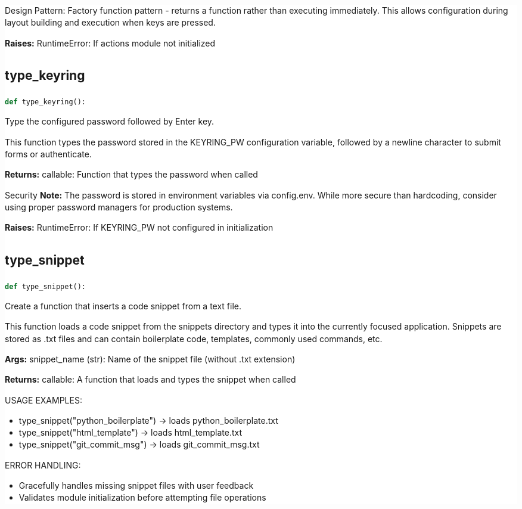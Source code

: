 Design Pattern:
    Factory function pattern - returns a function rather than executing
    immediately. This allows configuration during layout building and
    execution when keys are pressed.

**Raises:**
    RuntimeError: If actions module not initialized

## type_keyring

```python
def type_keyring():
```

Type the configured password followed by Enter key.

This function types the password stored in the KEYRING_PW configuration
variable, followed by a newline character to submit forms or authenticate.

**Returns:**
    callable: Function that types the password when called

Security **Note:**
    The password is stored in environment variables via config.env.
    While more secure than hardcoding, consider using proper password
    managers for production systems.

**Raises:**
    RuntimeError: If KEYRING_PW not configured in initialization

## type_snippet

```python
def type_snippet():
```

Create a function that inserts a code snippet from a text file.

This function loads a code snippet from the snippets directory and types it
into the currently focused application. Snippets are stored as .txt files
and can contain boilerplate code, templates, commonly used commands, etc.

**Args:**
    snippet_name (str): Name of the snippet file (without .txt extension)

**Returns:**
    callable: A function that loads and types the snippet when called

USAGE EXAMPLES:
- type_snippet("python_boilerplate") -> loads python_boilerplate.txt
- type_snippet("html_template") -> loads html_template.txt
- type_snippet("git_commit_msg") -> loads git_commit_msg.txt

ERROR HANDLING:
- Gracefully handles missing snippet files with user feedback
- Validates module initialization before attempting file operations
